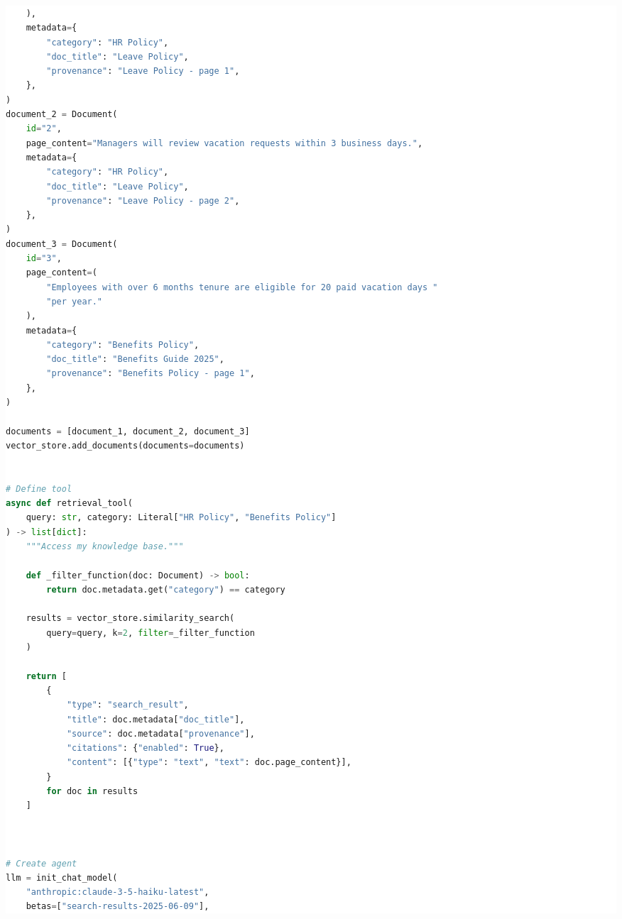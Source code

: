 ```python
    ),
    metadata={
        "category": "HR Policy",
        "doc_title": "Leave Policy",
        "provenance": "Leave Policy - page 1",
    },
)
document_2 = Document(
    id="2",
    page_content="Managers will review vacation requests within 3 business days.",
    metadata={
        "category": "HR Policy",
        "doc_title": "Leave Policy",
        "provenance": "Leave Policy - page 2",
    },
)
document_3 = Document(
    id="3",
    page_content=(
        "Employees with over 6 months tenure are eligible for 20 paid vacation days "
        "per year."
    ),
    metadata={
        "category": "Benefits Policy",
        "doc_title": "Benefits Guide 2025",
        "provenance": "Benefits Policy - page 1",
    },
)

documents = [document_1, document_2, document_3]
vector_store.add_documents(documents=documents)


# Define tool
async def retrieval_tool(
    query: str, category: Literal["HR Policy", "Benefits Policy"]
) -> list[dict]:
    """Access my knowledge base."""

    def _filter_function(doc: Document) -> bool:
        return doc.metadata.get("category") == category

    results = vector_store.similarity_search(
        query=query, k=2, filter=_filter_function
    )

    return [
        {
            "type": "search_result",
            "title": doc.metadata["doc_title"],
            "source": doc.metadata["provenance"],
            "citations": {"enabled": True},
            "content": [{"type": "text", "text": doc.page_content}],
        }
        for doc in results
    ]



# Create agent
llm = init_chat_model(
    "anthropic:claude-3-5-haiku-latest",
    betas=["search-results-2025-06-09"],
```